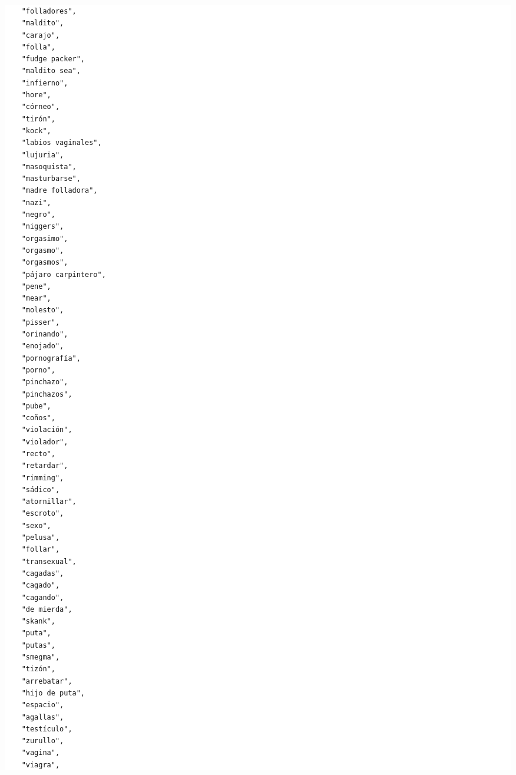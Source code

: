         "folladores",
        "maldito",
        "carajo",
        "folla",
        "fudge packer",
        "maldito sea",
        "infierno",
        "hore",
        "córneo",
        "tirón",
        "kock",
        "labios vaginales",
        "lujuria",
        "masoquista",
        "masturbarse",
        "madre folladora",
        "nazi",
        "negro",
        "niggers",
        "orgasimo",
        "orgasmo",
        "orgasmos",
        "pájaro carpintero",
        "pene",
        "mear",
        "molesto",
        "pisser",
        "orinando",
        "enojado",
        "pornografía",
        "porno",
        "pinchazo",
        "pinchazos",
        "pube",
        "coños",
        "violación",
        "violador",
        "recto",
        "retardar",
        "rimming",
        "sádico",
        "atornillar",
        "escroto",
        "sexo",
        "pelusa",
        "follar",
        "transexual",
        "cagadas",
        "cagado",
        "cagando",
        "de mierda",
        "skank",
        "puta",
        "putas",
        "smegma",
        "tizón",
        "arrebatar",
        "hijo de puta",
        "espacio",
        "agallas",
        "testículo",
        "zurullo",
        "vagina",
        "viagra",